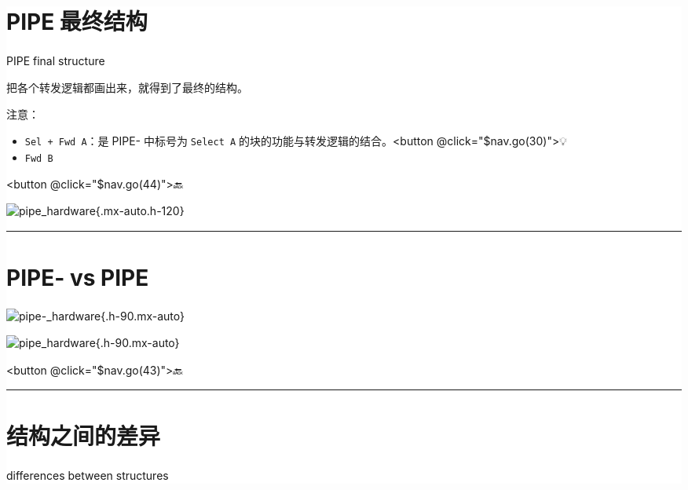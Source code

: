
<div grid="~ cols-2 gap-12">
<div>

# PIPE 最终结构

PIPE final structure

把各个转发逻辑都画出来，就得到了最终的结构。

注意：

- `Sel + Fwd A`：是 PIPE- 中标号为 `Select A` 的块的功能与转发逻辑的结合。<button @click="$nav.go(30)">💡</button>
- `Fwd B`

<button @click="$nav.go(44)">🔙</button>

</div>

<div>

![pipe_hardware](/05-Arch-Sequential-and-Pipelined/pipe_hardware.png){.mx-auto.h-120}

</div>
</div>

---

# PIPE- vs PIPE

<div grid="~ cols-2 gap-12">
<div>

![pipe-_hardware](/05-Arch-Sequential-and-Pipelined/pipe-_hardware.png){.h-90.mx-auto}

</div>

<div>

![pipe_hardware](/05-Arch-Sequential-and-Pipelined/pipe_hardware.png){.h-90.mx-auto}

</div>
</div>

<button @click="$nav.go(43)">🔙</button> 

---

# 结构之间的差异

differences between structures

<div grid="~ cols-2 gap-4" text-sm>
<div>
